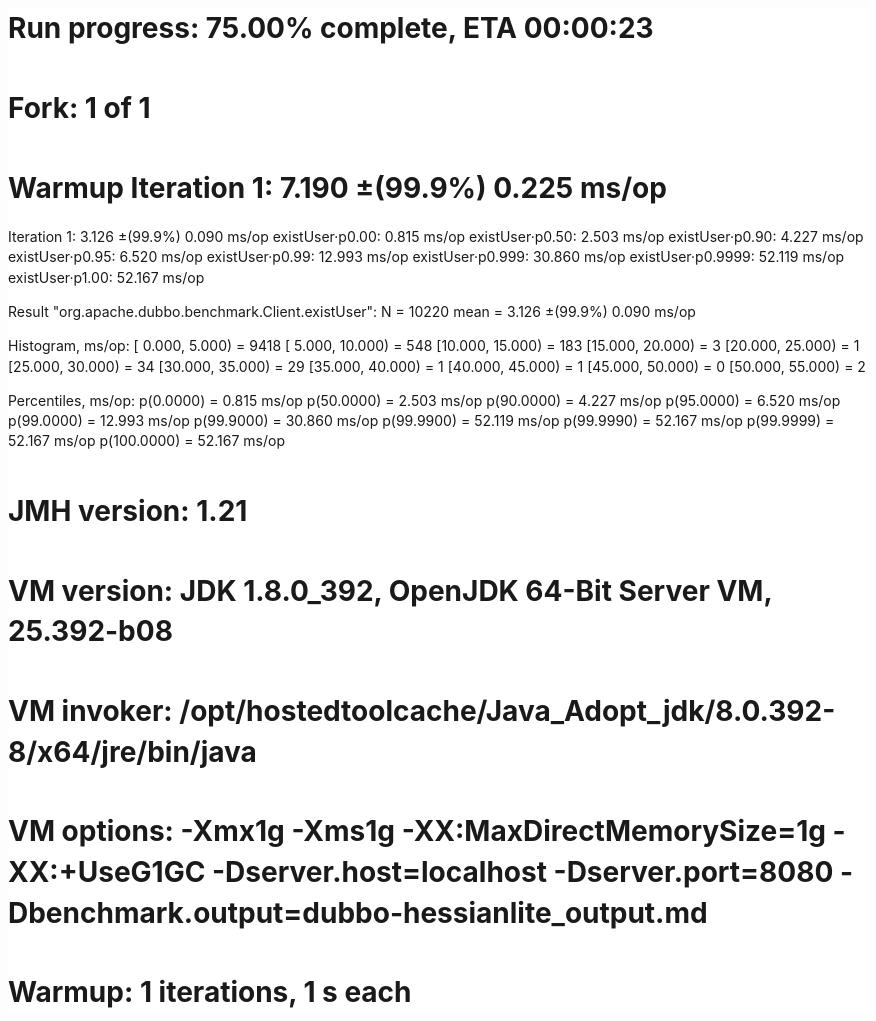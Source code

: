 # Run progress: 75.00% complete, ETA 00:00:23
# Fork: 1 of 1
# Warmup Iteration   1: 7.190 ±(99.9%) 0.225 ms/op
Iteration   1: 3.126 ±(99.9%) 0.090 ms/op
                 existUser·p0.00:   0.815 ms/op
                 existUser·p0.50:   2.503 ms/op
                 existUser·p0.90:   4.227 ms/op
                 existUser·p0.95:   6.520 ms/op
                 existUser·p0.99:   12.993 ms/op
                 existUser·p0.999:  30.860 ms/op
                 existUser·p0.9999: 52.119 ms/op
                 existUser·p1.00:   52.167 ms/op



Result "org.apache.dubbo.benchmark.Client.existUser":
  N = 10220
  mean =      3.126 ±(99.9%) 0.090 ms/op

  Histogram, ms/op:
    [ 0.000,  5.000) = 9418 
    [ 5.000, 10.000) = 548 
    [10.000, 15.000) = 183 
    [15.000, 20.000) = 3 
    [20.000, 25.000) = 1 
    [25.000, 30.000) = 34 
    [30.000, 35.000) = 29 
    [35.000, 40.000) = 1 
    [40.000, 45.000) = 1 
    [45.000, 50.000) = 0 
    [50.000, 55.000) = 2 

  Percentiles, ms/op:
      p(0.0000) =      0.815 ms/op
     p(50.0000) =      2.503 ms/op
     p(90.0000) =      4.227 ms/op
     p(95.0000) =      6.520 ms/op
     p(99.0000) =     12.993 ms/op
     p(99.9000) =     30.860 ms/op
     p(99.9900) =     52.119 ms/op
     p(99.9990) =     52.167 ms/op
     p(99.9999) =     52.167 ms/op
    p(100.0000) =     52.167 ms/op


# JMH version: 1.21
# VM version: JDK 1.8.0_392, OpenJDK 64-Bit Server VM, 25.392-b08
# VM invoker: /opt/hostedtoolcache/Java_Adopt_jdk/8.0.392-8/x64/jre/bin/java
# VM options: -Xmx1g -Xms1g -XX:MaxDirectMemorySize=1g -XX:+UseG1GC -Dserver.host=localhost -Dserver.port=8080 -Dbenchmark.output=dubbo-hessianlite_output.md
# Warmup: 1 iterations, 1 s each